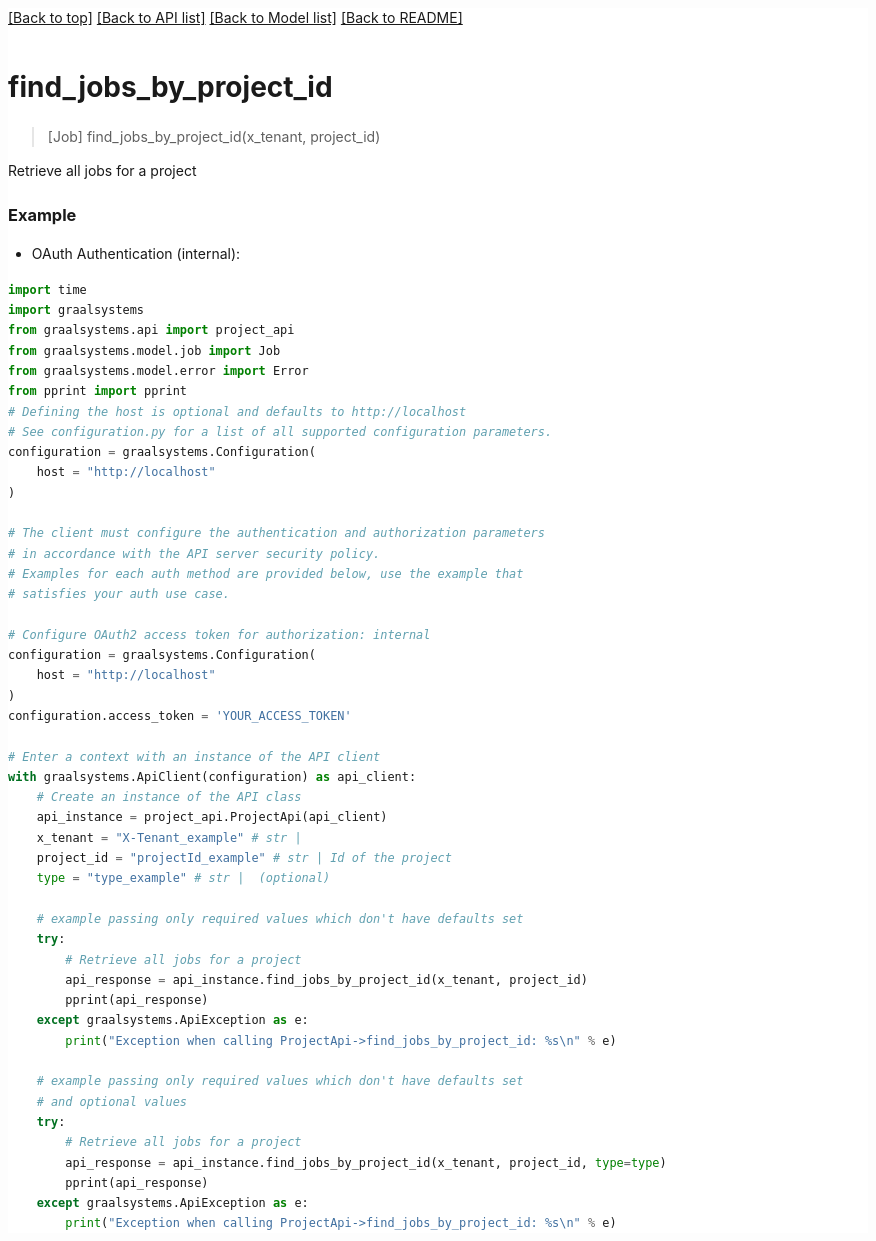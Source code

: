 [[Back to top]](#) [[Back to API list]](../README.md#documentation-for-api-endpoints) [[Back to Model list]](../README.md#documentation-for-models) [[Back to README]](../README.md)

# **find_jobs_by_project_id**
> [Job] find_jobs_by_project_id(x_tenant, project_id)

Retrieve all jobs for a project

### Example

* OAuth Authentication (internal):

```python
import time
import graalsystems
from graalsystems.api import project_api
from graalsystems.model.job import Job
from graalsystems.model.error import Error
from pprint import pprint
# Defining the host is optional and defaults to http://localhost
# See configuration.py for a list of all supported configuration parameters.
configuration = graalsystems.Configuration(
    host = "http://localhost"
)

# The client must configure the authentication and authorization parameters
# in accordance with the API server security policy.
# Examples for each auth method are provided below, use the example that
# satisfies your auth use case.

# Configure OAuth2 access token for authorization: internal
configuration = graalsystems.Configuration(
    host = "http://localhost"
)
configuration.access_token = 'YOUR_ACCESS_TOKEN'

# Enter a context with an instance of the API client
with graalsystems.ApiClient(configuration) as api_client:
    # Create an instance of the API class
    api_instance = project_api.ProjectApi(api_client)
    x_tenant = "X-Tenant_example" # str | 
    project_id = "projectId_example" # str | Id of the project
    type = "type_example" # str |  (optional)

    # example passing only required values which don't have defaults set
    try:
        # Retrieve all jobs for a project
        api_response = api_instance.find_jobs_by_project_id(x_tenant, project_id)
        pprint(api_response)
    except graalsystems.ApiException as e:
        print("Exception when calling ProjectApi->find_jobs_by_project_id: %s\n" % e)

    # example passing only required values which don't have defaults set
    # and optional values
    try:
        # Retrieve all jobs for a project
        api_response = api_instance.find_jobs_by_project_id(x_tenant, project_id, type=type)
        pprint(api_response)
    except graalsystems.ApiException as e:
        print("Exception when calling ProjectApi->find_jobs_by_project_id: %s\n" % e)
```
